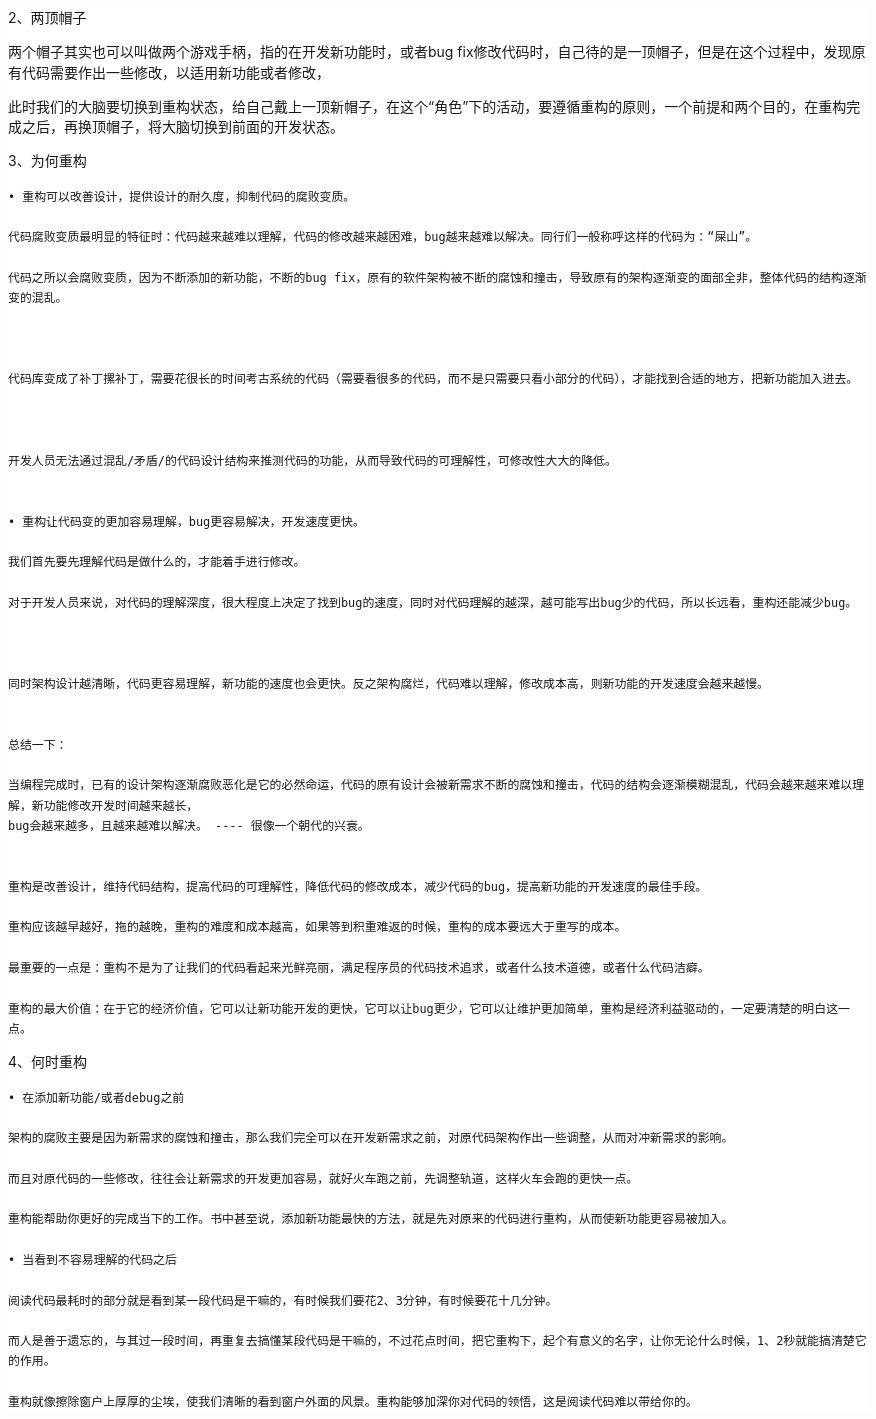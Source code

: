 
2、两顶帽子


两个帽子其实也可以叫做两个游戏手柄，指的在开发新功能时，或者bug fix修改代码时，自己待的是一顶帽子，但是在这个过程中，发现原有代码需要作出一些修改，以适用新功能或者修改，

此时我们的大脑要切换到重构状态，给自己戴上一顶新帽子，在这个“角色”下的活动，要遵循重构的原则，一个前提和两个目的，在重构完成之后，再换顶帽子，将大脑切换到前面的开发状态。


3、为何重构

	• 重构可以改善设计，提供设计的耐久度，抑制代码的腐败变质。

	代码腐败变质最明显的特征时：代码越来越难以理解，代码的修改越来越困难，bug越来越难以解决。同行们一般称呼这样的代码为：“屎山”。
	
	代码之所以会腐败变质，因为不断添加的新功能，不断的bug fix，原有的软件架构被不断的腐蚀和撞击，导致原有的架构逐渐变的面部全非，整体代码的结构逐渐变的混乱。
	
	
	
	代码库变成了补丁摞补丁，需要花很长的时间考古系统的代码（需要看很多的代码，而不是只需要只看小部分的代码），才能找到合适的地方，把新功能加入进去。
	
	
	
	开发人员无法通过混乱/矛盾/的代码设计结构来推测代码的功能，从而导致代码的可理解性，可修改性大大的降低。
	
	
	• 重构让代码变的更加容易理解，bug更容易解决，开发速度更快。

	我们首先要先理解代码是做什么的，才能着手进行修改。
	
	对于开发人员来说，对代码的理解深度，很大程度上决定了找到bug的速度，同时对代码理解的越深，越可能写出bug少的代码，所以长远看，重构还能减少bug。

	

	同时架构设计越清晰，代码更容易理解，新功能的速度也会更快。反之架构腐烂，代码难以理解，修改成本高，则新功能的开发速度会越来越慢。
	

	总结一下：
	
	当编程完成时，已有的设计架构逐渐腐败恶化是它的必然命运，代码的原有设计会被新需求不断的腐蚀和撞击，代码的结构会逐渐模糊混乱，代码会越来越来难以理解，新功能修改开发时间越来越长，
	bug会越来越多，且越来越难以解决。 ---- 很像一个朝代的兴衰。


	重构是改善设计，维持代码结构，提高代码的可理解性，降低代码的修改成本，减少代码的bug，提高新功能的开发速度的最佳手段。
	
	重构应该越早越好，拖的越晚，重构的难度和成本越高，如果等到积重难返的时候，重构的成本要远大于重写的成本。
	
	最重要的一点是：重构不是为了让我们的代码看起来光鲜亮丽，满足程序员的代码技术追求，或者什么技术道德，或者什么代码洁癖。
	
	重构的最大价值：在于它的经济价值，它可以让新功能开发的更快，它可以让bug更少，它可以让维护更加简单，重构是经济利益驱动的，一定要清楚的明白这一点。


4、何时重构

	• 在添加新功能/或者debug之前

	架构的腐败主要是因为新需求的腐蚀和撞击，那么我们完全可以在开发新需求之前，对原代码架构作出一些调整，从而对冲新需求的影响。
	
	而且对原代码的一些修改，往往会让新需求的开发更加容易，就好火车跑之前，先调整轨道，这样火车会跑的更快一点。
	
	重构能帮助你更好的完成当下的工作。书中甚至说，添加新功能最快的方法，就是先对原来的代码进行重构，从而使新功能更容易被加入。

	• 当看到不容易理解的代码之后
	
	阅读代码最耗时的部分就是看到某一段代码是干嘛的，有时候我们要花2、3分钟，有时候要花十几分钟。

	而人是善于遗忘的，与其过一段时间，再重复去搞懂某段代码是干嘛的，不过花点时间，把它重构下，起个有意义的名字，让你无论什么时候，1、2秒就能搞清楚它的作用。

	重构就像擦除窗户上厚厚的尘埃，使我们清晰的看到窗户外面的风景。重构能够加深你对代码的领悟，这是阅读代码难以带给你的。

